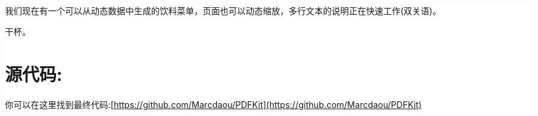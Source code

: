 
我们现在有一个可以从动态数据中生成的饮料菜单，页面也可以动态缩放，多行文本的说明正在快速工作(双关语)。

干杯。

# 源代码:

你可以在这里找到最终代码:[https://github.com/Marcdaou/PDFKit](https://github.com/Marcdaou/PDFKit)